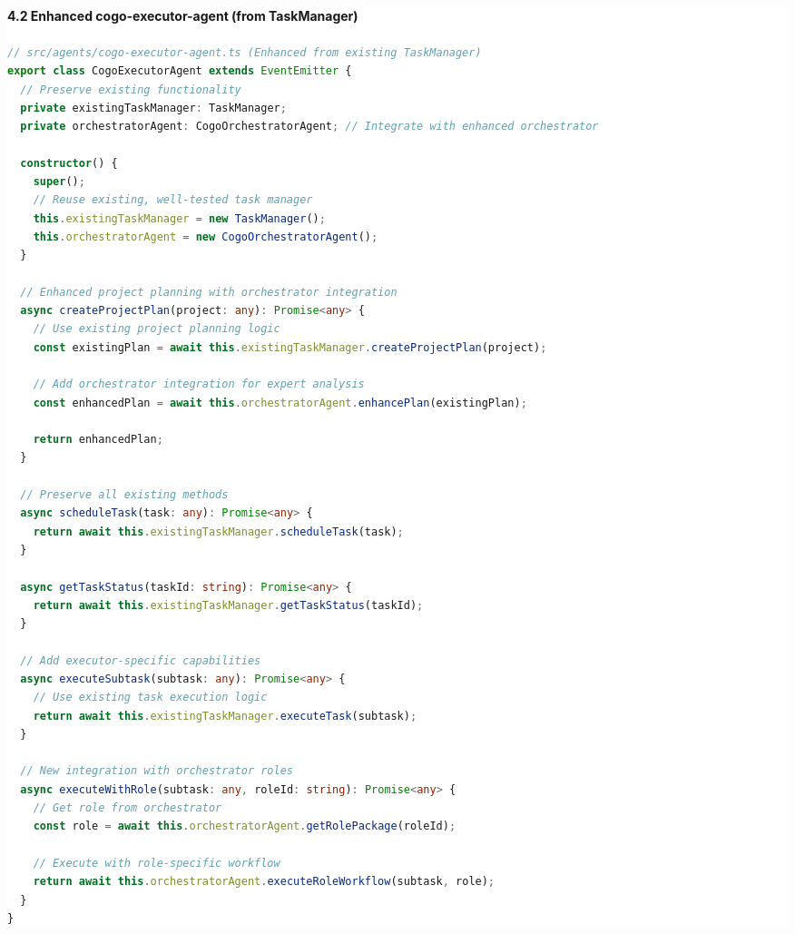 #### 4.2 Enhanced cogo-executor-agent (from TaskManager)
```typescript
// src/agents/cogo-executor-agent.ts (Enhanced from existing TaskManager)
export class CogoExecutorAgent extends EventEmitter {
  // Preserve existing functionality
  private existingTaskManager: TaskManager;
  private orchestratorAgent: CogoOrchestratorAgent; // Integrate with enhanced orchestrator
  
  constructor() {
    super();
    // Reuse existing, well-tested task manager
    this.existingTaskManager = new TaskManager();
    this.orchestratorAgent = new CogoOrchestratorAgent();
  }
  
  // Enhanced project planning with orchestrator integration
  async createProjectPlan(project: any): Promise<any> {
    // Use existing project planning logic
    const existingPlan = await this.existingTaskManager.createProjectPlan(project);
    
    // Add orchestrator integration for expert analysis
    const enhancedPlan = await this.orchestratorAgent.enhancePlan(existingPlan);
    
    return enhancedPlan;
  }
  
  // Preserve all existing methods
  async scheduleTask(task: any): Promise<any> {
    return await this.existingTaskManager.scheduleTask(task);
  }
  
  async getTaskStatus(taskId: string): Promise<any> {
    return await this.existingTaskManager.getTaskStatus(taskId);
  }
  
  // Add executor-specific capabilities
  async executeSubtask(subtask: any): Promise<any> {
    // Use existing task execution logic
    return await this.existingTaskManager.executeTask(subtask);
  }
  
  // New integration with orchestrator roles
  async executeWithRole(subtask: any, roleId: string): Promise<any> {
    // Get role from orchestrator
    const role = await this.orchestratorAgent.getRolePackage(roleId);
    
    // Execute with role-specific workflow
    return await this.orchestratorAgent.executeRoleWorkflow(subtask, role);
  }
}
```

